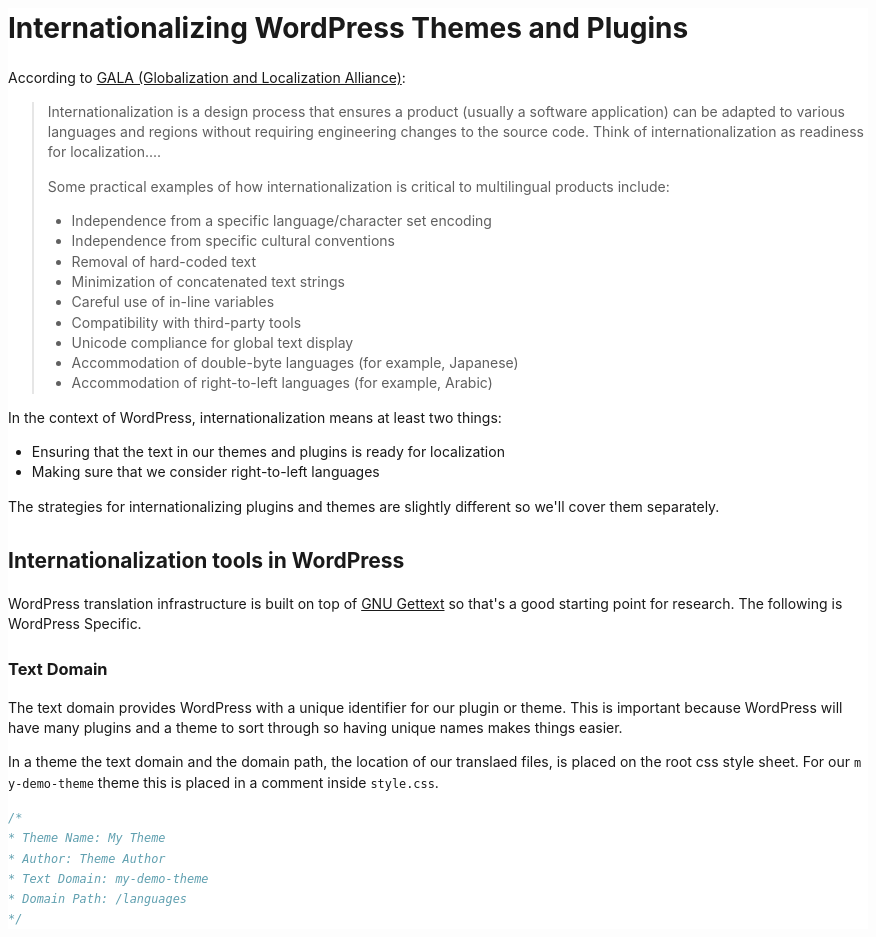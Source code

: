 # Internationalizing WordPress Themes and Plugins

According to [GALA (Globalization and Localization Alliance)](https://www.gala-global.org/language-industry/intro-language-industry/what-internationalization):

> Internationalization is a design process that ensures a product (usually a software application) can be adapted to various languages and regions without requiring engineering changes to the source code. Think of internationalization as readiness for localization....
>
> Some practical examples of how internationalization is critical to multilingual products include:
>
> * Independence from a specific language/character set encoding
> * Independence from specific cultural conventions
> * Removal of hard-coded text
> * Minimization of concatenated text strings
> * Careful use of in-line variables
> * Compatibility with third-party tools
> * Unicode compliance for global text display
> * Accommodation of double-byte languages (for example, Japanese)
> * Accommodation of right-to-left languages (for example, Arabic)

In the context of WordPress, internationalization means at least two things:

* Ensuring that the text in our themes and plugins is ready for localization
* Making sure that we consider right-to-left languages

The strategies for internationalizing plugins and themes are slightly different so we'll cover them separately.

## Internationalization tools in WordPress

WordPress translation infrastructure is built on top of [GNU Gettext](https://www.gnu.org/software/gettext/) so that's a good starting point for research. The following is WordPress Specific.

### Text Domain

The text domain provides WordPress with a unique identifier for our plugin or theme. This is important because WordPress will have many plugins and a theme to sort through so having unique names makes things easier.

In a theme the text domain and the domain path, the location of our translaed files, is placed on the root css style sheet.  For our `my-demo-theme` theme this is placed in a comment inside `style.css`.

```php
/*
* Theme Name: My Theme
* Author: Theme Author
* Text Domain: my-demo-theme
* Domain Path: /languages
*/
```
